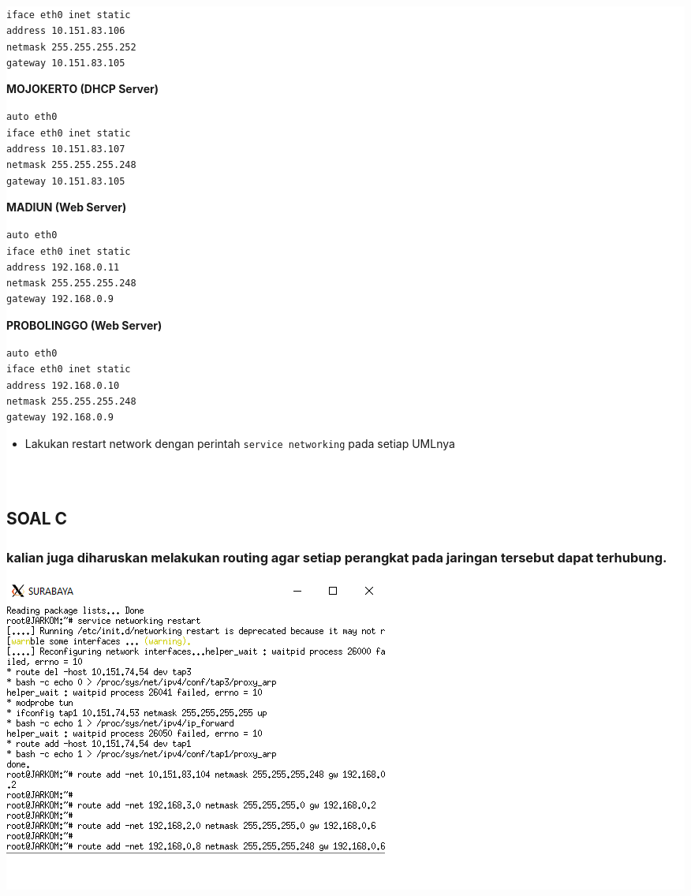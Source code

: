   ```
  iface eth0 inet static
  address 10.151.83.106
  netmask 255.255.255.252
  gateway 10.151.83.105
  ```
  **MOJOKERTO (DHCP Server)**
  ```
  auto eth0
  iface eth0 inet static
  address 10.151.83.107
  netmask 255.255.255.248
  gateway 10.151.83.105
  ```
  **MADIUN (Web Server)**
  ```
  auto eth0
  iface eth0 inet static
  address 192.168.0.11
  netmask 255.255.255.248
  gateway 192.168.0.9
  ```
  **PROBOLINGGO (Web Server)**
  ```
  auto eth0
  iface eth0 inet static
  address 192.168.0.10
  netmask 255.255.255.248
  gateway 192.168.0.9
  ```
- Lakukan restart network dengan perintah ```service networking``` pada setiap UMLnya
</br></br></br>


<a name="C"></a>
## SOAL C
### kalian juga diharuskan melakukan routing agar setiap perangkat pada jaringan tersebut dapat terhubung.
![testestes](https://github.com/messyme/Jarkom_Modul5_Lapres_B12/blob/main/files/soal-c.png)
</br></br></br>
